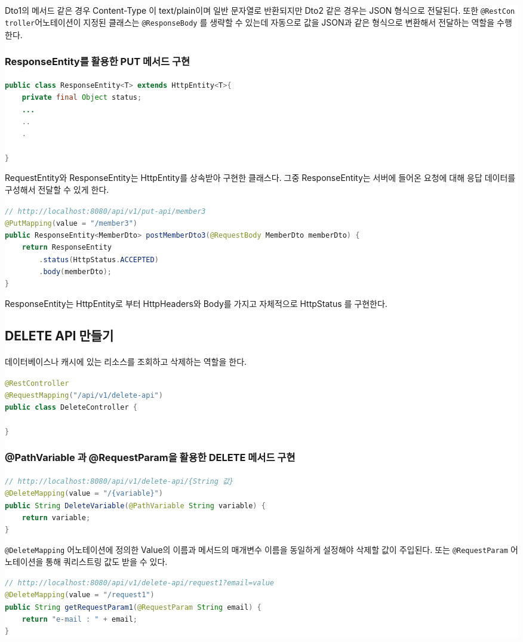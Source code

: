 Dto1의 메서드 같은 경우 Content-Type 이  text/plain이며 일반 문자열로 반환되지만 Dto2 같은 경우는 JSON 형식으로 전달된다. 또한 `@RestController`어노테이션이 지정된 클래스는 `@ResponseBody` 를 생략할 수 있는데 자동으로 값을 JSON과 같은 형식으로 변환해서 전달하는 역할을 수행한다.
### ResponseEntity를 활용한 PUT 메서드 구현

```java
public class ResponseEntity<T> extends HttpEntity<T>{
	private final Object status;
	...
	..
	.
	
}
```

RequestEntity와 ResponseEntity는 HttpEntity를 상속받아 구현한 클래스다. 그중 ResponseEntity는 서버에 들어온 요청에 대해 응답 데이터를 구성해서 전달할 수 있게 한다.  

```java
// http://localhost:8080/api/v1/put-api/member3  
@PutMapping(value = "/member3")  
public ResponseEntity<MemberDto> postMemberDto3(@RequestBody MemberDto memberDto) {  
    return ResponseEntity  
        .status(HttpStatus.ACCEPTED)  
        .body(memberDto);  
}
```

ResponseEntity는 HttpEntity로 부터 HttpHeaders와 Body를 가지고 자체적으로 HttpStatus 를 구현한다.  
## DELETE API 만들기

데이터베이스나 캐시에 있는 리소스를 조회하고 삭제하는 역할을 한다.

```java
@RestController  
@RequestMapping("/api/v1/delete-api")  
public class DeleteController {

}
```

### @PathVariable 과 @RequestParam을 활용한 DELETE 메서드 구현

```java
// http://localhost:8080/api/v1/delete-api/{String 값}  
@DeleteMapping(value = "/{variable}")  
public String DeleteVariable(@PathVariable String variable) {  
    return variable;  
}
```

`@DeleteMapping` 어노테이션에 정의한 Value의 이름과 메서드의 매개변수 이름을 동일하게 설정해야 삭제할 값이 주입된다. 또는 `@RequestParam` 어노테이션을 통해 쿼리스트링 값도 받을 수 있다.

```java
// http://localhost:8080/api/v1/delete-api/request1?email=value  
@DeleteMapping(value = "/request1")  
public String getRequestParam1(@RequestParam String email) {  
    return "e-mail : " + email;  
}
```
